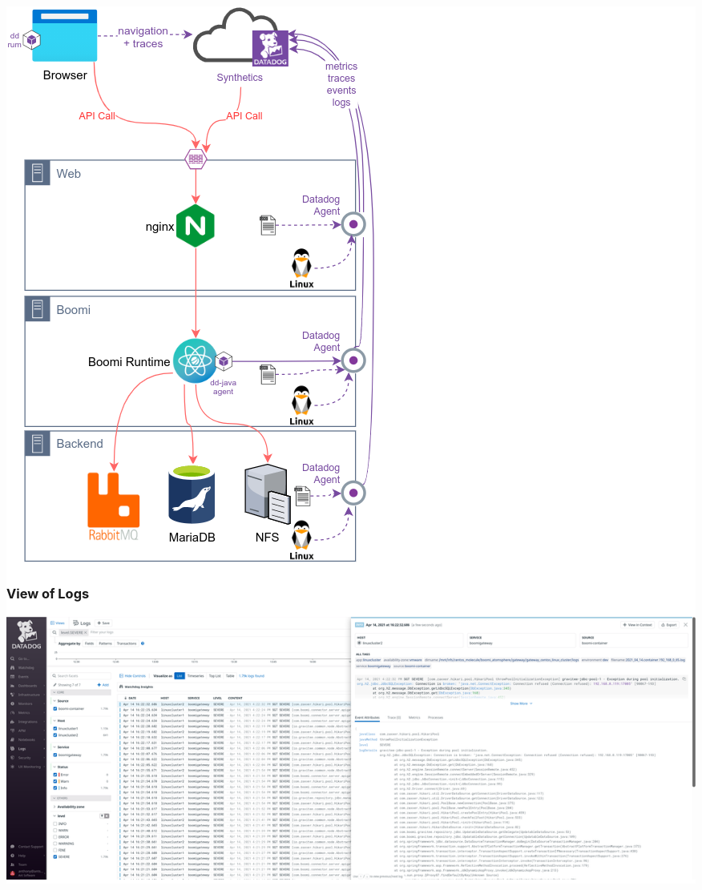 ![Datadog Pyramid](/assets/boomi-observability/use-case-datadog.png)

### View of Logs

![Logs](/assets/boomi-observability/datadog2.png)
